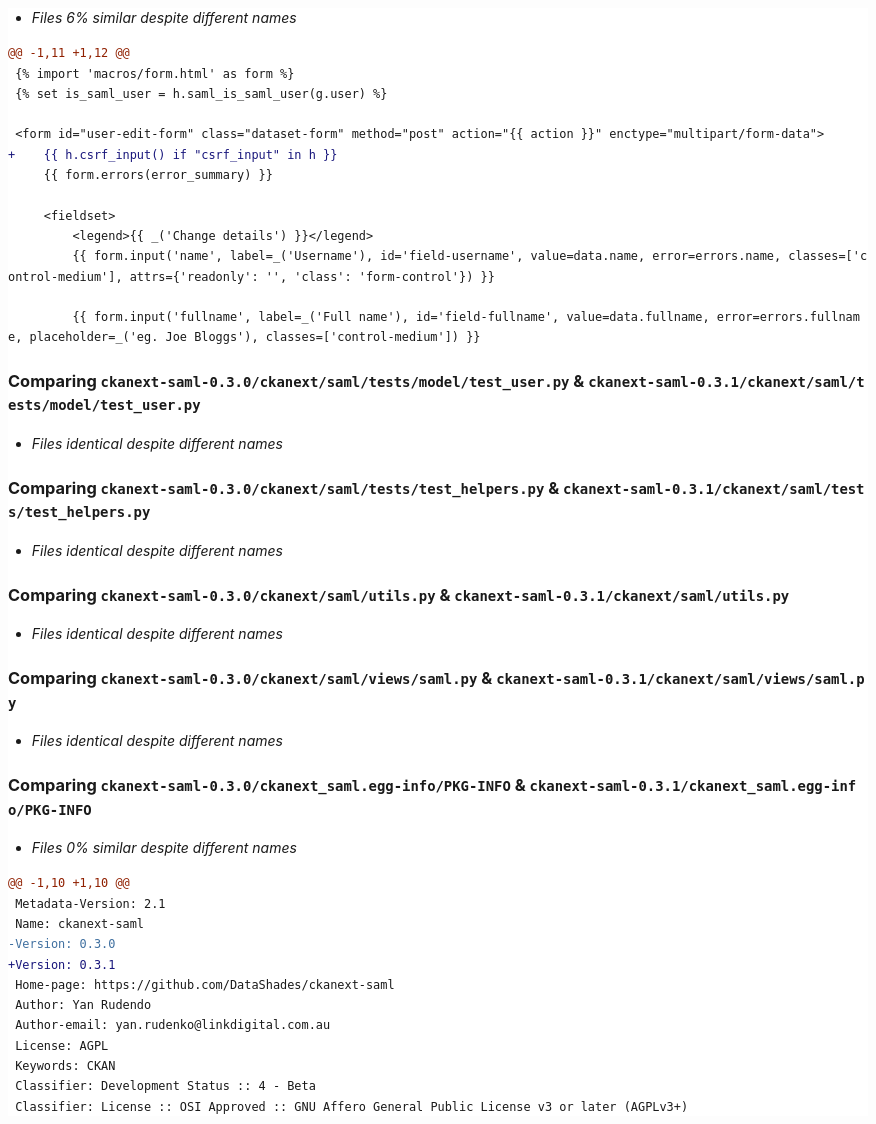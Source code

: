  * *Files 6% similar despite different names*

```diff
@@ -1,11 +1,12 @@
 {% import 'macros/form.html' as form %}
 {% set is_saml_user = h.saml_is_saml_user(g.user) %}
 
 <form id="user-edit-form" class="dataset-form" method="post" action="{{ action }}" enctype="multipart/form-data">
+    {{ h.csrf_input() if "csrf_input" in h }}
     {{ form.errors(error_summary) }}
 
     <fieldset>
         <legend>{{ _('Change details') }}</legend>
         {{ form.input('name', label=_('Username'), id='field-username', value=data.name, error=errors.name, classes=['control-medium'], attrs={'readonly': '', 'class': 'form-control'}) }}
 
         {{ form.input('fullname', label=_('Full name'), id='field-fullname', value=data.fullname, error=errors.fullname, placeholder=_('eg. Joe Bloggs'), classes=['control-medium']) }}
```

### Comparing `ckanext-saml-0.3.0/ckanext/saml/tests/model/test_user.py` & `ckanext-saml-0.3.1/ckanext/saml/tests/model/test_user.py`

 * *Files identical despite different names*

### Comparing `ckanext-saml-0.3.0/ckanext/saml/tests/test_helpers.py` & `ckanext-saml-0.3.1/ckanext/saml/tests/test_helpers.py`

 * *Files identical despite different names*

### Comparing `ckanext-saml-0.3.0/ckanext/saml/utils.py` & `ckanext-saml-0.3.1/ckanext/saml/utils.py`

 * *Files identical despite different names*

### Comparing `ckanext-saml-0.3.0/ckanext/saml/views/saml.py` & `ckanext-saml-0.3.1/ckanext/saml/views/saml.py`

 * *Files identical despite different names*

### Comparing `ckanext-saml-0.3.0/ckanext_saml.egg-info/PKG-INFO` & `ckanext-saml-0.3.1/ckanext_saml.egg-info/PKG-INFO`

 * *Files 0% similar despite different names*

```diff
@@ -1,10 +1,10 @@
 Metadata-Version: 2.1
 Name: ckanext-saml
-Version: 0.3.0
+Version: 0.3.1
 Home-page: https://github.com/DataShades/ckanext-saml
 Author: Yan Rudendo
 Author-email: yan.rudenko@linkdigital.com.au
 License: AGPL
 Keywords: CKAN
 Classifier: Development Status :: 4 - Beta
 Classifier: License :: OSI Approved :: GNU Affero General Public License v3 or later (AGPLv3+)
```
